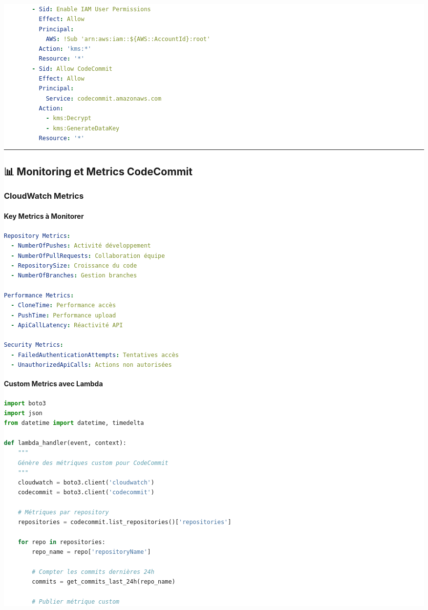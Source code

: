 ```yaml
        - Sid: Enable IAM User Permissions
          Effect: Allow
          Principal:
            AWS: !Sub 'arn:aws:iam::${AWS::AccountId}:root'
          Action: 'kms:*'
          Resource: '*'
        - Sid: Allow CodeCommit
          Effect: Allow
          Principal:
            Service: codecommit.amazonaws.com
          Action:
            - kms:Decrypt
            - kms:GenerateDataKey
          Resource: '*'
```

---

## 📊 **Monitoring et Metrics CodeCommit**

### **CloudWatch Metrics**

#### **Key Metrics à Monitorer**
```yaml
Repository Metrics:
  - NumberOfPushes: Activité développement
  - NumberOfPullRequests: Collaboration équipe
  - RepositorySize: Croissance du code
  - NumberOfBranches: Gestion branches

Performance Metrics:
  - CloneTime: Performance accès
  - PushTime: Performance upload
  - ApiCallLatency: Réactivité API

Security Metrics:
  - FailedAuthenticationAttempts: Tentatives accès
  - UnauthorizedApiCalls: Actions non autorisées
```

#### **Custom Metrics avec Lambda**
```python
import boto3
import json
from datetime import datetime, timedelta

def lambda_handler(event, context):
    """
    Génère des métriques custom pour CodeCommit
    """
    cloudwatch = boto3.client('cloudwatch')
    codecommit = boto3.client('codecommit')
    
    # Métriques par repository
    repositories = codecommit.list_repositories()['repositories']
    
    for repo in repositories:
        repo_name = repo['repositoryName']
        
        # Compter les commits dernières 24h
        commits = get_commits_last_24h(repo_name)
        
        # Publier métrique custom
```
